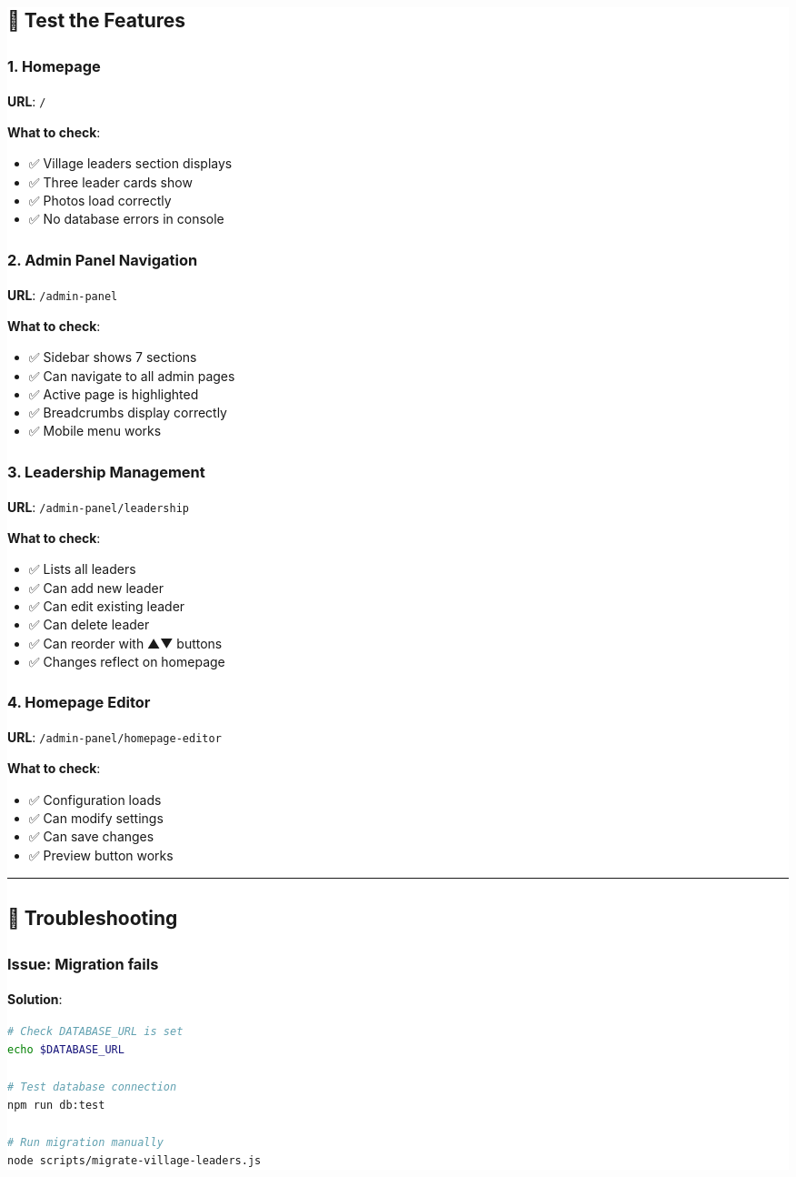 ## 📱 Test the Features

### 1. Homepage
**URL**: `/`

**What to check**:
- ✅ Village leaders section displays
- ✅ Three leader cards show
- ✅ Photos load correctly
- ✅ No database errors in console

### 2. Admin Panel Navigation
**URL**: `/admin-panel`

**What to check**:
- ✅ Sidebar shows 7 sections
- ✅ Can navigate to all admin pages
- ✅ Active page is highlighted
- ✅ Breadcrumbs display correctly
- ✅ Mobile menu works

### 3. Leadership Management
**URL**: `/admin-panel/leadership`

**What to check**:
- ✅ Lists all leaders
- ✅ Can add new leader
- ✅ Can edit existing leader
- ✅ Can delete leader
- ✅ Can reorder with ▲▼ buttons
- ✅ Changes reflect on homepage

### 4. Homepage Editor
**URL**: `/admin-panel/homepage-editor`

**What to check**:
- ✅ Configuration loads
- ✅ Can modify settings
- ✅ Can save changes
- ✅ Preview button works

---

## 🔧 Troubleshooting

### Issue: Migration fails
**Solution**:
```bash
# Check DATABASE_URL is set
echo $DATABASE_URL

# Test database connection
npm run db:test

# Run migration manually
node scripts/migrate-village-leaders.js
```
